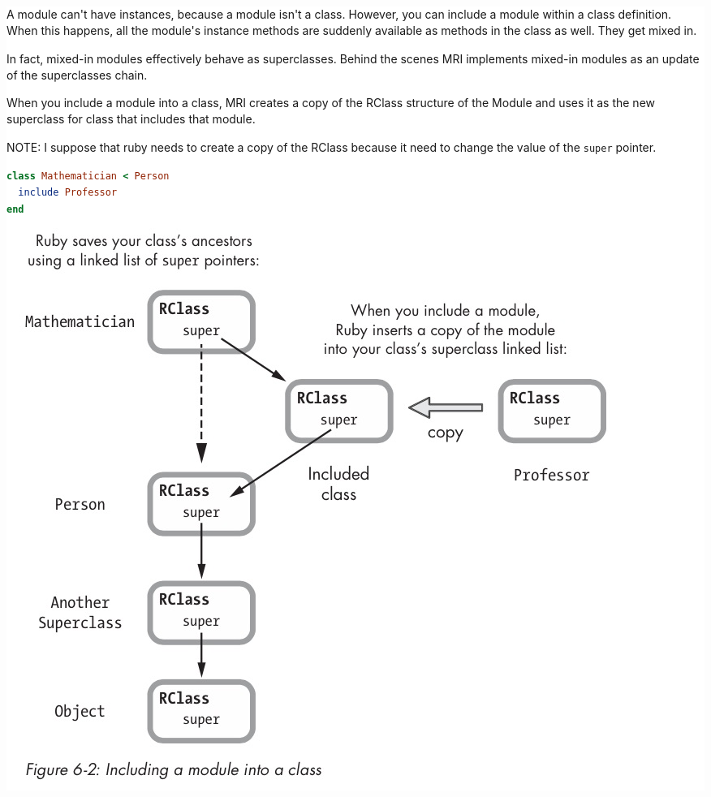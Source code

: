 A module can't have instances, because a module isn't a class. However, you can include a module within a class definition. When this happens, all the module's instance methods are suddenly available as methods in the class as well. They get mixed in.

In fact, mixed-in modules effectively behave as superclasses. Behind the scenes MRI implements mixed-in modules as an update of the superclasses chain.

When you include a module into a class, MRI creates a copy of the RClass structure of the Module and uses it as the new superclass for class that includes that module.

NOTE: I suppose that ruby needs to create a copy of the RClass because
it need to change the value of the `super` pointer.

~~~ruby
class Mathematician < Person
  include Professor
end
~~~

![ruby_object_class_metaclass](../images/ruby_include_module.jpg)

